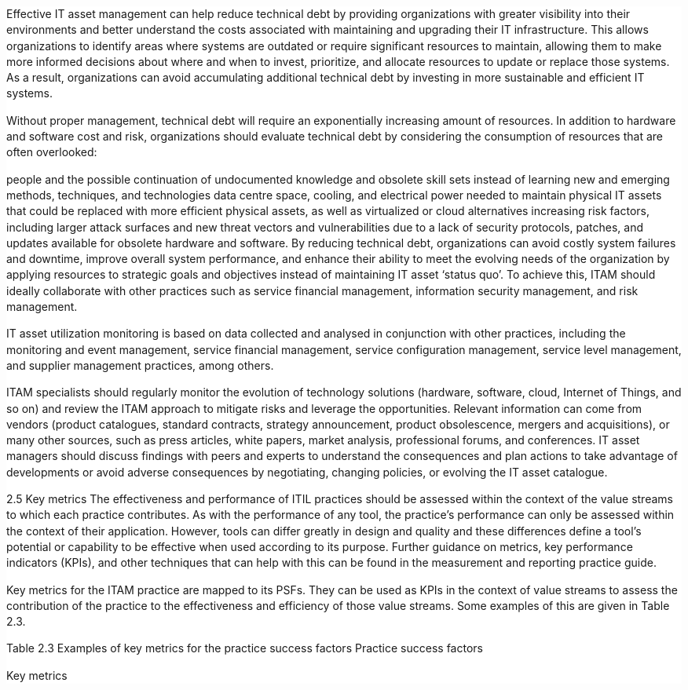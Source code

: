 Effective IT asset management can help reduce technical debt by providing organizations with greater visibility into their environments and better understand the costs associated with maintaining and upgrading their IT infrastructure. This allows organizations to identify areas where systems are outdated or require significant resources to maintain, allowing them to make more informed decisions about where and when to invest, prioritize, and allocate resources to update or replace those systems. As a result, organizations can avoid accumulating additional technical debt by investing in more sustainable and efficient IT systems.

Without proper management, technical debt will require an exponentially increasing amount of resources. In addition to hardware and software cost and risk, organizations should evaluate technical debt by considering the consumption of resources that are often overlooked:

people and the possible continuation of undocumented knowledge and obsolete skill sets instead of learning new and emerging methods, techniques, and technologies
data centre space, cooling, and electrical power needed to maintain physical IT assets that could be replaced with more efficient physical assets, as well as virtualized or cloud alternatives
increasing risk factors, including larger attack surfaces and new threat vectors and vulnerabilities due to a lack of security protocols, patches, and updates available for obsolete hardware and software.
By reducing technical debt, organizations can avoid costly system failures and downtime, improve overall system performance, and enhance their ability to meet the evolving needs of the organization by applying resources to strategic goals and objectives instead of maintaining IT asset ‘status quo’. To achieve this, ITAM should ideally collaborate with other practices such as service financial management, information security management, and risk management.

IT asset utilization monitoring is based on data collected and analysed in conjunction with other practices, including the monitoring and event management, service financial management, service configuration management, service level management, and supplier management practices, among others.

ITAM specialists should regularly monitor the evolution of technology solutions (hardware, software, cloud, Internet of Things, and so on) and review the ITAM approach to mitigate risks and leverage the opportunities. Relevant information can come from vendors (product catalogues, standard contracts, strategy announcement, product obsolescence, mergers and acquisitions), or many other sources, such as press articles, white papers, market analysis, professional forums, and conferences. IT asset managers should discuss findings with peers and experts to understand the consequences and plan actions to take advantage of developments or avoid adverse consequences by negotiating, changing policies, or evolving the IT asset catalogue.

2.5 Key metrics
The effectiveness and performance of ITIL practices should be assessed within the context of the value streams to which each practice contributes. As with the performance of any tool, the practice’s performance can only be assessed within the context of their application. However, tools can differ greatly in design and quality and these differences define a tool’s potential or capability to be effective when used according to its purpose. Further guidance on metrics, key performance indicators (KPIs), and other techniques that can help with this can be found in the measurement and reporting practice guide.

Key metrics for the ITAM practice are mapped to its PSFs. They can be used as KPIs in the context of value streams to assess the contribution of the practice to the effectiveness and efficiency of those value streams. Some examples of this are given in Table 2.3.

Table 2.3 Examples of key metrics for the practice success factors
Practice success factors

Key metrics
